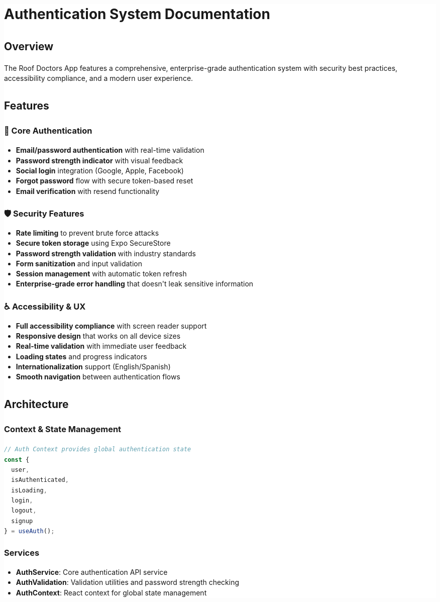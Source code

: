 # Authentication System Documentation

## Overview

The Roof Doctors App features a comprehensive, enterprise-grade authentication system with security best practices, accessibility compliance, and a modern user experience.

## Features

### 🔐 Core Authentication
- **Email/password authentication** with real-time validation
- **Password strength indicator** with visual feedback
- **Social login** integration (Google, Apple, Facebook)
- **Forgot password** flow with secure token-based reset
- **Email verification** with resend functionality

### 🛡️ Security Features
- **Rate limiting** to prevent brute force attacks
- **Secure token storage** using Expo SecureStore
- **Password strength validation** with industry standards
- **Form sanitization** and input validation
- **Session management** with automatic token refresh
- **Enterprise-grade error handling** that doesn't leak sensitive information

### ♿ Accessibility & UX
- **Full accessibility compliance** with screen reader support
- **Responsive design** that works on all device sizes
- **Real-time validation** with immediate user feedback
- **Loading states** and progress indicators
- **Internationalization** support (English/Spanish)
- **Smooth navigation** between authentication flows

## Architecture

### Context & State Management
```typescript
// Auth Context provides global authentication state
const { 
  user, 
  isAuthenticated, 
  isLoading, 
  login, 
  logout, 
  signup 
} = useAuth();
```

### Services
- **AuthService**: Core authentication API service
- **AuthValidation**: Validation utilities and password strength checking
- **AuthContext**: React context for global state management
